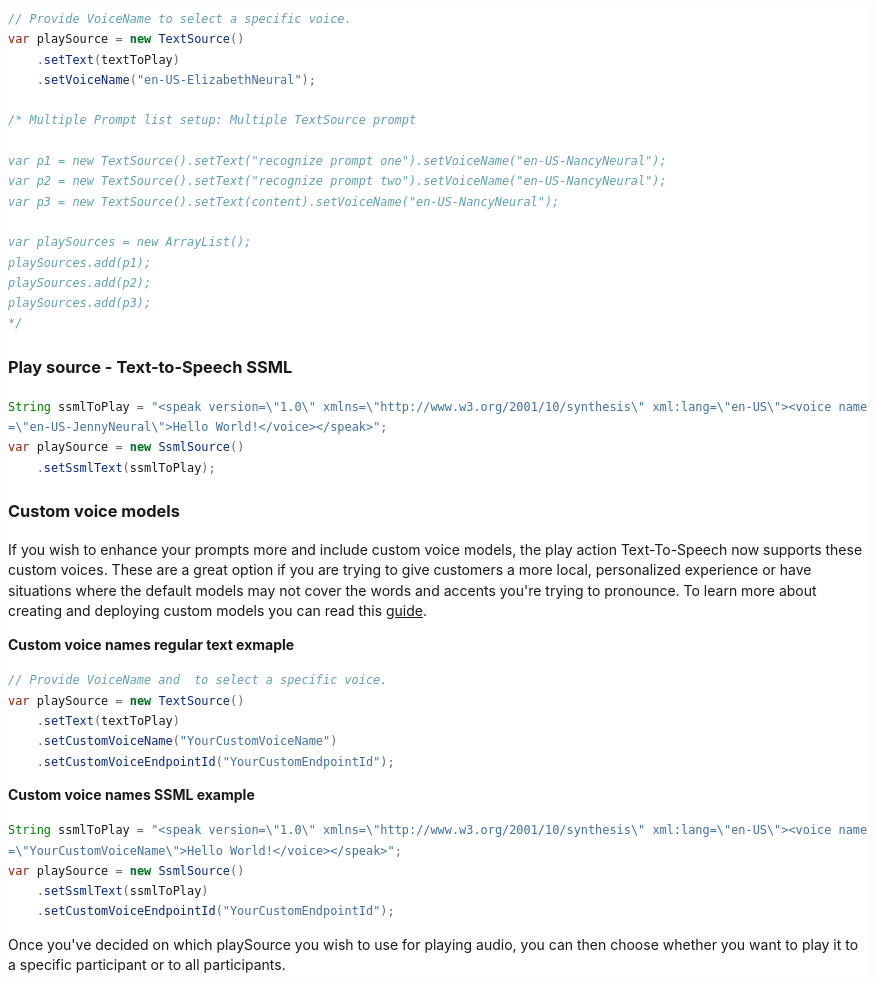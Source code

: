 ``` java
// Provide VoiceName to select a specific voice.
var playSource = new TextSource() 
    .setText(textToPlay) 
    .setVoiceName("en-US-ElizabethNeural");

/* Multiple Prompt list setup: Multiple TextSource prompt

var p1 = new TextSource().setText("recognize prompt one").setVoiceName("en-US-NancyNeural");
var p2 = new TextSource().setText("recognize prompt two").setVoiceName("en-US-NancyNeural");
var p3 = new TextSource().setText(content).setVoiceName("en-US-NancyNeural");

var playSources = new ArrayList();
playSources.add(p1);
playSources.add(p2);
playSources.add(p3);
*/
```

### Play source - Text-to-Speech SSML

``` java
String ssmlToPlay = "<speak version=\"1.0\" xmlns=\"http://www.w3.org/2001/10/synthesis\" xml:lang=\"en-US\"><voice name=\"en-US-JennyNeural\">Hello World!</voice></speak>"; 
var playSource = new SsmlSource() 
    .setSsmlText(ssmlToPlay);
```
### Custom voice models
If you wish to enhance your prompts more and include custom voice models, the play action Text-To-Speech now supports these custom voices. These are a great option if you are trying to give customers a more local, personalized experience or have situations where the default models may not cover the words and accents you're trying to pronounce. To learn more about creating and deploying custom models you can read this [guide](../../../../ai-services/speech-service/how-to-custom-voice.md).

**Custom voice names regular text exmaple**
``` java
// Provide VoiceName and  to select a specific voice.
var playSource = new TextSource() 
    .setText(textToPlay) 
    .setCustomVoiceName("YourCustomVoiceName")
    .setCustomVoiceEndpointId("YourCustomEndpointId");
```
**Custom voice names SSML example**
``` java
String ssmlToPlay = "<speak version=\"1.0\" xmlns=\"http://www.w3.org/2001/10/synthesis\" xml:lang=\"en-US\"><voice name=\"YourCustomVoiceName\">Hello World!</voice></speak>"; 
var playSource = new SsmlSource() 
    .setSsmlText(ssmlToPlay)
    .setCustomVoiceEndpointId("YourCustomEndpointId");
```

Once you've decided on which playSource you wish to use for playing audio, you can then choose whether you want to play it to a specific participant or to all participants.
